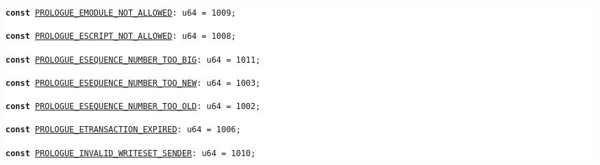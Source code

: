 

<a name="0x1_DiemAccount_PROLOGUE_EMODULE_NOT_ALLOWED"></a>



<pre><code><b>const</b> <a href="DiemAccount.md#0x1_DiemAccount_PROLOGUE_EMODULE_NOT_ALLOWED">PROLOGUE_EMODULE_NOT_ALLOWED</a>: u64 = 1009;
</code></pre>



<a name="0x1_DiemAccount_PROLOGUE_ESCRIPT_NOT_ALLOWED"></a>



<pre><code><b>const</b> <a href="DiemAccount.md#0x1_DiemAccount_PROLOGUE_ESCRIPT_NOT_ALLOWED">PROLOGUE_ESCRIPT_NOT_ALLOWED</a>: u64 = 1008;
</code></pre>



<a name="0x1_DiemAccount_PROLOGUE_ESEQUENCE_NUMBER_TOO_BIG"></a>



<pre><code><b>const</b> <a href="DiemAccount.md#0x1_DiemAccount_PROLOGUE_ESEQUENCE_NUMBER_TOO_BIG">PROLOGUE_ESEQUENCE_NUMBER_TOO_BIG</a>: u64 = 1011;
</code></pre>



<a name="0x1_DiemAccount_PROLOGUE_ESEQUENCE_NUMBER_TOO_NEW"></a>



<pre><code><b>const</b> <a href="DiemAccount.md#0x1_DiemAccount_PROLOGUE_ESEQUENCE_NUMBER_TOO_NEW">PROLOGUE_ESEQUENCE_NUMBER_TOO_NEW</a>: u64 = 1003;
</code></pre>



<a name="0x1_DiemAccount_PROLOGUE_ESEQUENCE_NUMBER_TOO_OLD"></a>



<pre><code><b>const</b> <a href="DiemAccount.md#0x1_DiemAccount_PROLOGUE_ESEQUENCE_NUMBER_TOO_OLD">PROLOGUE_ESEQUENCE_NUMBER_TOO_OLD</a>: u64 = 1002;
</code></pre>



<a name="0x1_DiemAccount_PROLOGUE_ETRANSACTION_EXPIRED"></a>



<pre><code><b>const</b> <a href="DiemAccount.md#0x1_DiemAccount_PROLOGUE_ETRANSACTION_EXPIRED">PROLOGUE_ETRANSACTION_EXPIRED</a>: u64 = 1006;
</code></pre>



<a name="0x1_DiemAccount_PROLOGUE_INVALID_WRITESET_SENDER"></a>



<pre><code><b>const</b> <a href="DiemAccount.md#0x1_DiemAccount_PROLOGUE_INVALID_WRITESET_SENDER">PROLOGUE_INVALID_WRITESET_SENDER</a>: u64 = 1010;
</code></pre>
